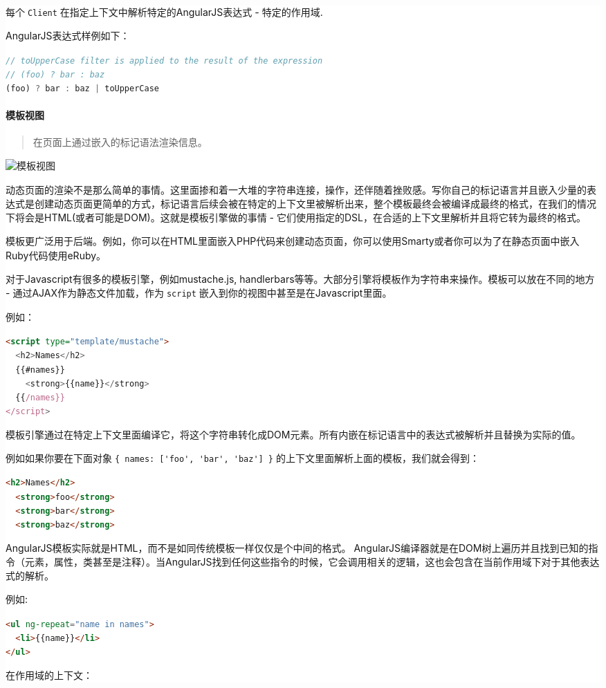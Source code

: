 每个 `Client` 在指定上下文中解析特定的AngularJS表达式 - 特定的作用域.

AngularJS表达式样例如下：

```JavaScript
// toUpperCase filter is applied to the result of the expression
// (foo) ? bar : baz
(foo) ? bar : baz | toUpperCase
```

#### 模板视图

> 在页面上通过嵌入的标记语法渲染信息。

![模板视图](https://rawgit.com/mgechev/angularjs-in-patterns/master/images/template-view.svg "Fig. 8")

动态页面的渲染不是那么简单的事情。这里面掺和着一大堆的字符串连接，操作，还伴随着挫败感。写你自己的标记语言并且嵌入少量的表达式是创建动态页面更简单的方式，标记语言后续会被在特定的上下文里被解析出来，整个模板最终会被编译成最终的格式，在我们的情况下将会是HTML(或者可能是DOM)。这就是模板引擎做的事情 - 它们使用指定的DSL，在合适的上下文里解析并且将它转为最终的格式。

模板更广泛用于后端。例如，你可以在HTML里面嵌入PHP代码来创建动态页面，你可以使用Smarty或者你可以为了在静态页面中嵌入Ruby代码使用eRuby。

对于Javascript有很多的模板引擎，例如mustache.js, handlerbars等等。大部分引擎将模板作为字符串来操作。模板可以放在不同的地方 - 通过AJAX作为静态文件加载，作为 `script` 嵌入到你的视图中甚至是在Javascript里面。

例如：

```html
<script type="template/mustache">
  <h2>Names</h2>
  {{#names}}
    <strong>{{name}}</strong>
  {{/names}}
</script>
```

模板引擎通过在特定上下文里面编译它，将这个字符串转化成DOM元素。所有内嵌在标记语言中的表达式被解析并且替换为实际的值。

例如如果你要在下面对象 `{ names: ['foo', 'bar', 'baz'] }` 的上下文里面解析上面的模板，我们就会得到：

```html
<h2>Names</h2>
  <strong>foo</strong>
  <strong>bar</strong>
  <strong>baz</strong>
```

AngularJS模板实际就是HTML，而不是如同传统模板一样仅仅是个中间的格式。
AngularJS编译器就是在DOM树上遍历并且找到已知的指令（元素，属性，类甚至是注释）。当AngularJS找到任何这些指令的时候，它会调用相关的逻辑，这也会包含在当前作用域下对于其他表达式的解析。

例如:

```html
<ul ng-repeat="name in names">
  <li>{{name}}</li>
</ul>
```

在作用域的上下文：
